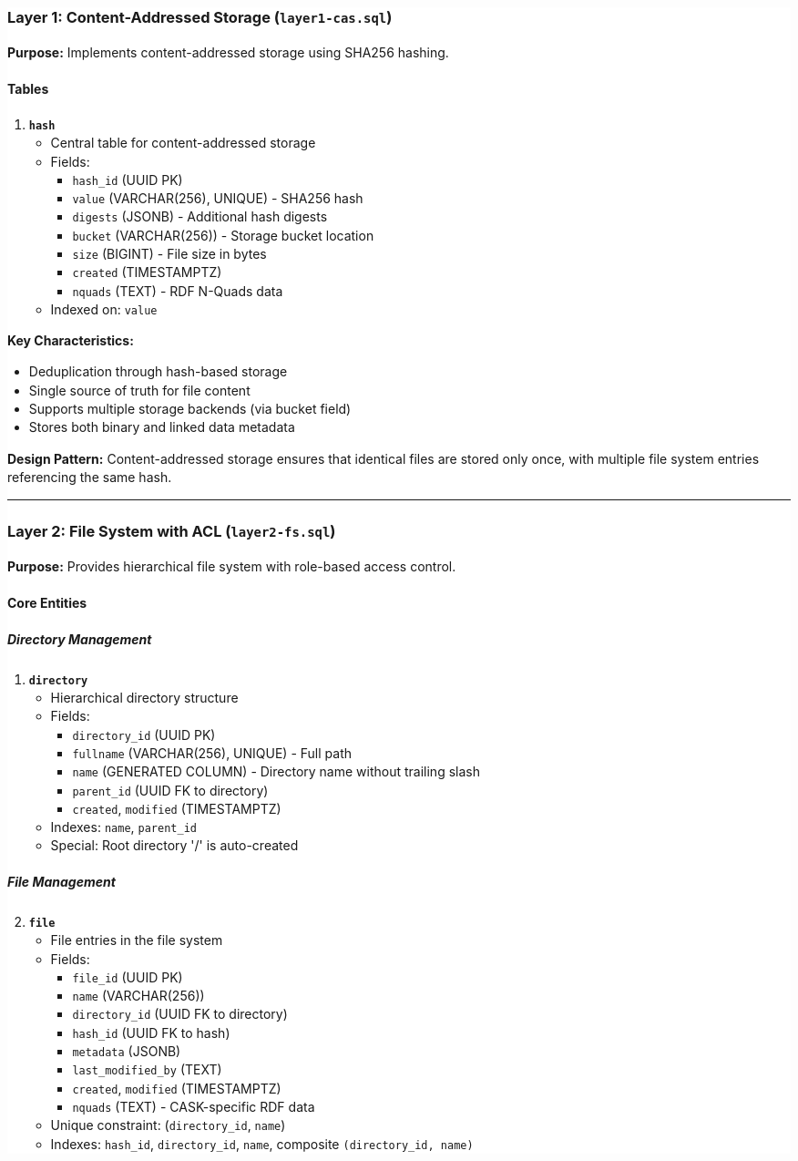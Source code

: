 
### Layer 1: Content-Addressed Storage (`layer1-cas.sql`)

**Purpose:** Implements content-addressed storage using SHA256 hashing.

#### Tables

1. **`hash`**
   - Central table for content-addressed storage
   - Fields:
     - `hash_id` (UUID PK)
     - `value` (VARCHAR(256), UNIQUE) - SHA256 hash
     - `digests` (JSONB) - Additional hash digests
     - `bucket` (VARCHAR(256)) - Storage bucket location
     - `size` (BIGINT) - File size in bytes
     - `created` (TIMESTAMPTZ)
     - `nquads` (TEXT) - RDF N-Quads data
   - Indexed on: `value`

**Key Characteristics:**
- Deduplication through hash-based storage
- Single source of truth for file content
- Supports multiple storage backends (via bucket field)
- Stores both binary and linked data metadata

**Design Pattern:** Content-addressed storage ensures that identical files are stored only once, with multiple file system entries referencing the same hash.

---

### Layer 2: File System with ACL (`layer2-fs.sql`)

**Purpose:** Provides hierarchical file system with role-based access control.

#### Core Entities

##### Directory Management

1. **`directory`**
   - Hierarchical directory structure
   - Fields:
     - `directory_id` (UUID PK)
     - `fullname` (VARCHAR(256), UNIQUE) - Full path
     - `name` (GENERATED COLUMN) - Directory name without trailing slash
     - `parent_id` (UUID FK to directory)
     - `created`, `modified` (TIMESTAMPTZ)
   - Indexes: `name`, `parent_id`
   - Special: Root directory '/' is auto-created

##### File Management

2. **`file`**
   - File entries in the file system
   - Fields:
     - `file_id` (UUID PK)
     - `name` (VARCHAR(256))
     - `directory_id` (UUID FK to directory)
     - `hash_id` (UUID FK to hash)
     - `metadata` (JSONB)
     - `last_modified_by` (TEXT)
     - `created`, `modified` (TIMESTAMPTZ)
     - `nquads` (TEXT) - CASK-specific RDF data
   - Unique constraint: (`directory_id`, `name`)
   - Indexes: `hash_id`, `directory_id`, `name`, composite `(directory_id, name)`
